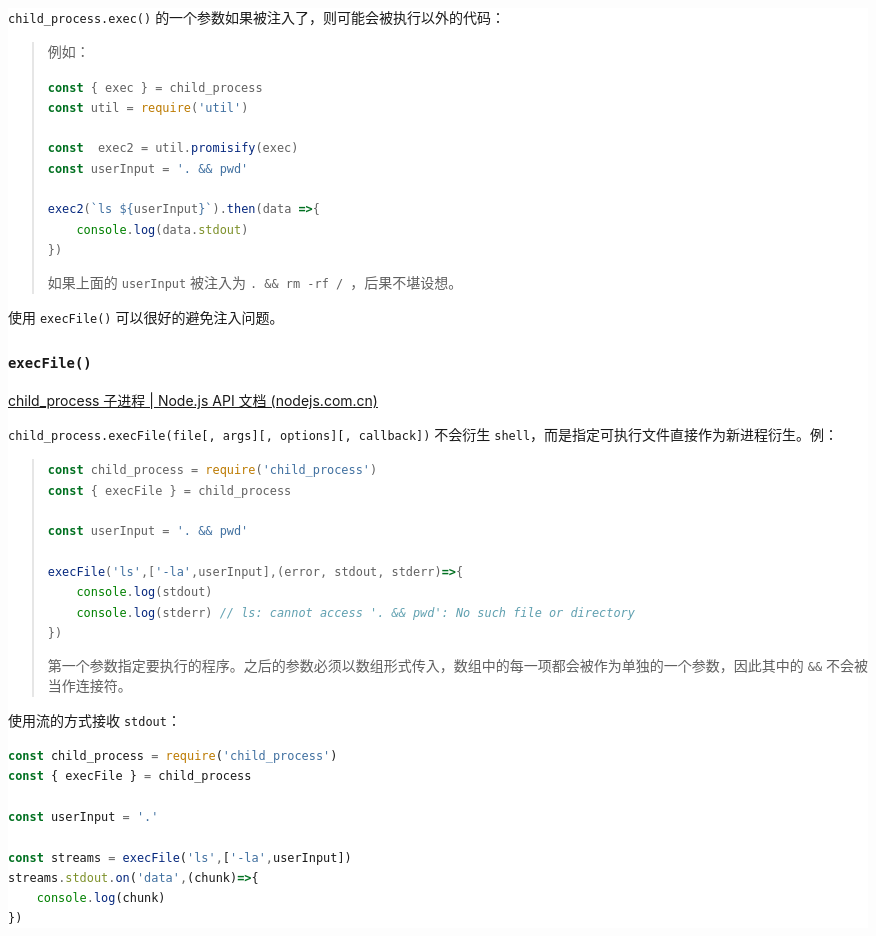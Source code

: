 `child_process.exec()` 的一个参数如果被注入了，则可能会被执行以外的代码：

> 例如：
>
> ~~~javascript
> const { exec } = child_process
> const util = require('util')
> 
> const  exec2 = util.promisify(exec)
> const userInput = '. && pwd'
> 
> exec2(`ls ${userInput}`).then(data =>{
>     console.log(data.stdout)
> })
> ~~~
>
> 如果上面的 `userInput` 被注入为 `. && rm -rf / `，后果不堪设想。

使用 `execFile()` 可以很好的避免注入问题。

### `execFile()`

[child_process 子进程 | Node.js API 文档 (nodejs.com.cn)](https://www.nodejs.com.cn/api-v14/child_process.html#child_processexecfilefile-args-options-callback)

`child_process.execFile(file[, args][, options][, callback])` 不会衍生 `shell`，而是指定可执行文件直接作为新进程衍生。例：

> ~~~javascript
> const child_process = require('child_process')
> const { execFile } = child_process
> 
> const userInput = '. && pwd'
> 
> execFile('ls',['-la',userInput],(error, stdout, stderr)=>{
>     console.log(stdout)
>     console.log(stderr) // ls: cannot access '. && pwd': No such file or directory
> })
> ~~~
>
> 第一个参数指定要执行的程序。之后的参数必须以数组形式传入，数组中的每一项都会被作为单独的一个参数，因此其中的 `&&` 不会被当作连接符。

使用流的方式接收 `stdout`：

~~~javascript
const child_process = require('child_process')
const { execFile } = child_process

const userInput = '.'

const streams = execFile('ls',['-la',userInput])
streams.stdout.on('data',(chunk)=>{
    console.log(chunk)
})
~~~
